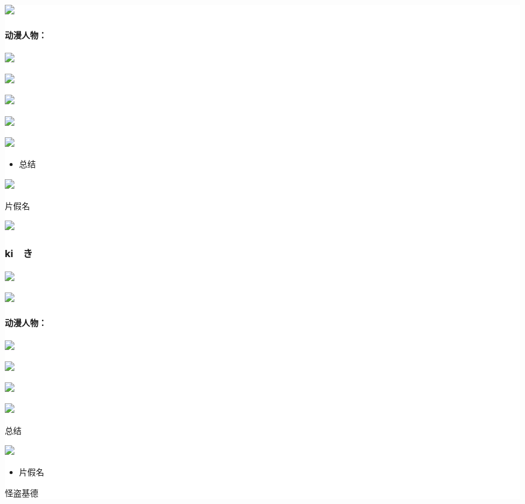 
![](assets/002/04/02-1600332090281.png)


#### 动漫人物：


![](assets/002/04/02-1600332134406.png)

![](assets/002/04/02-1600332147330.png)

![](assets/002/04/02-1600332158957.png)

![](assets/002/04/02-1600332171565.png)

![](assets/002/04/02-1600332184700.png)


* 总结

![](assets/002/04/02-1600332216802.png)


片假名

![](assets/002/04/02-1600332292864.png)




### ki　き


![](assets/002/04/02-1600332414155.png)

![](assets/002/04/02-1600332593165.png)


#### 动漫人物：

![](assets/002/04/02-1600332650529.png)

![](assets/002/04/02-1600332672630.png)

![](assets/002/04/02-1600332686688.png)

![](assets/002/04/02-1600332701186.png)

总结

![](assets/002/04/02-1600332727424.png)

* 片假名

怪盗基德

